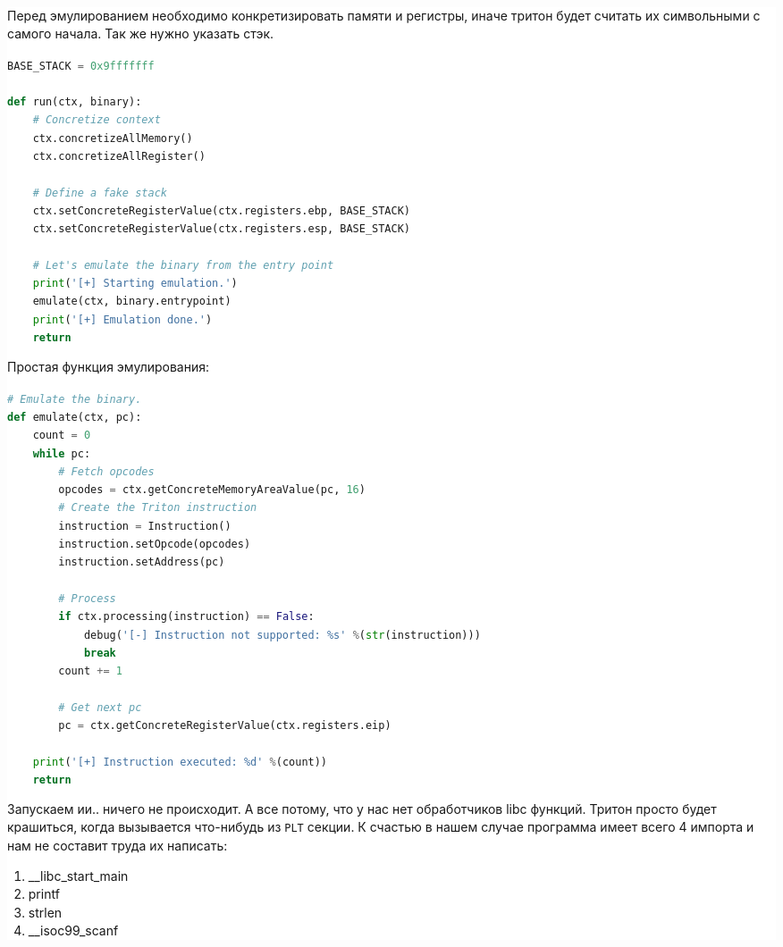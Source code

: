 Перед эмулированием необходимо конкретизировать памяти и регистры, иначе тритон будет считать их символьными с самого начала. Так же нужно указать стэк.

```python
BASE_STACK = 0x9fffffff

def run(ctx, binary):
    # Concretize context
    ctx.concretizeAllMemory()
    ctx.concretizeAllRegister()

    # Define a fake stack
    ctx.setConcreteRegisterValue(ctx.registers.ebp, BASE_STACK)
    ctx.setConcreteRegisterValue(ctx.registers.esp, BASE_STACK)

    # Let's emulate the binary from the entry point
    print('[+] Starting emulation.')
    emulate(ctx, binary.entrypoint)
    print('[+] Emulation done.')
    return
```

Простая функция эмулирования:

```python
# Emulate the binary.
def emulate(ctx, pc):
    count = 0
    while pc:
        # Fetch opcodes
        opcodes = ctx.getConcreteMemoryAreaValue(pc, 16)
        # Create the Triton instruction
        instruction = Instruction()
        instruction.setOpcode(opcodes)
        instruction.setAddress(pc)

        # Process
        if ctx.processing(instruction) == False:
            debug('[-] Instruction not supported: %s' %(str(instruction)))
            break
        count += 1
    
        # Get next pc
        pc = ctx.getConcreteRegisterValue(ctx.registers.eip)

    print('[+] Instruction executed: %d' %(count))
    return
```

Запускаем ии.. ничего не происходит. А все потому, что у нас нет обработчиков libc функций. Тритон просто будет крашиться, когда вызывается что-нибудь из `PLT` секции. К счастью в нашем случае программа имеет всего 4 импорта и нам не составит труда их написать:

1. __libc_start_main
2. printf
3. strlen
4. __isoc99_scanf
